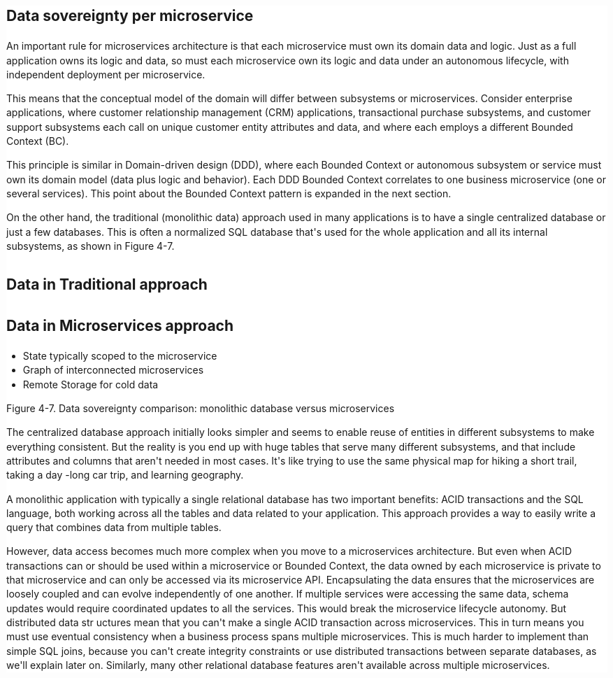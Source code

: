 ## Data sovereignty per microservice

An important rule for microservices architecture is that each microservice must own its domain data and logic. Just as a full application owns its logic and data, so must each microservice own its logic and data under an autonomous lifecycle, with independent deployment per microservice.

This means that the conceptual model of the domain will differ between subsystems or microservices. Consider enterprise applications, where customer relationship management (CRM) applications, transactional purchase subsystems, and customer support subsystems each call on unique customer entity attributes and data, and where each employs a different Bounded Context (BC).

This principle is similar in Domain-driven design (DDD), where each Bounded Context or autonomous subsystem or service must own its domain model (data plus logic and behavior). Each DDD Bounded Context correlates to one business microservice (one or several services). This point about the Bounded Context pattern is expanded in the next section.

On the other hand, the traditional (monolithic data) approach used in many applications is to have a single centralized database or just a few databases. This is often a normalized SQL database that's used for the whole application and all its internal subsystems, as shown in Figure 4-7.

## Data in Traditional approach

## Data in Microservices approach



- State typically scoped to the microservice
- Graph of interconnected microservices
- Remote Storage for cold data

Figure 4-7. Data sovereignty comparison: monolithic database versus microservices



The centralized database approach initially looks simpler and seems to enable reuse of entities in different subsystems to make everything consistent. But the reality is you end up with huge tables that serve many different subsystems, and that include attributes and columns that aren't needed in most cases. It's like trying to use the same physical map for hiking a short trail, taking a day -long car trip, and learning geography.

A monolithic application with typically a single relational database has two important benefits: ACID transactions and the SQL language, both working across all the tables and data related to your application. This approach provides a way to easily write a query that combines data from multiple tables.

However, data access becomes much more complex when you move to a microservices architecture. But even when ACID transactions can or should be used within a microservice or Bounded Context, the data owned by each microservice is private to that microservice and can only be accessed via its microservice API. Encapsulating the data ensures that the microservices are loosely coupled and can evolve independently of one another. If multiple services were accessing the same data, schema updates would require coordinated updates to all the services. This would break the microservice lifecycle autonomy. But distributed data str uctures mean that you can't make a single ACID transaction across microservices. This in turn means you must use eventual consistency when a business process spans multiple microservices. This is much harder to implement than simple SQL joins, because you can't create integrity constraints or use distributed transactions between separate databases, as we'll explain later on. Similarly, many other relational database features aren't available across multiple microservices.
